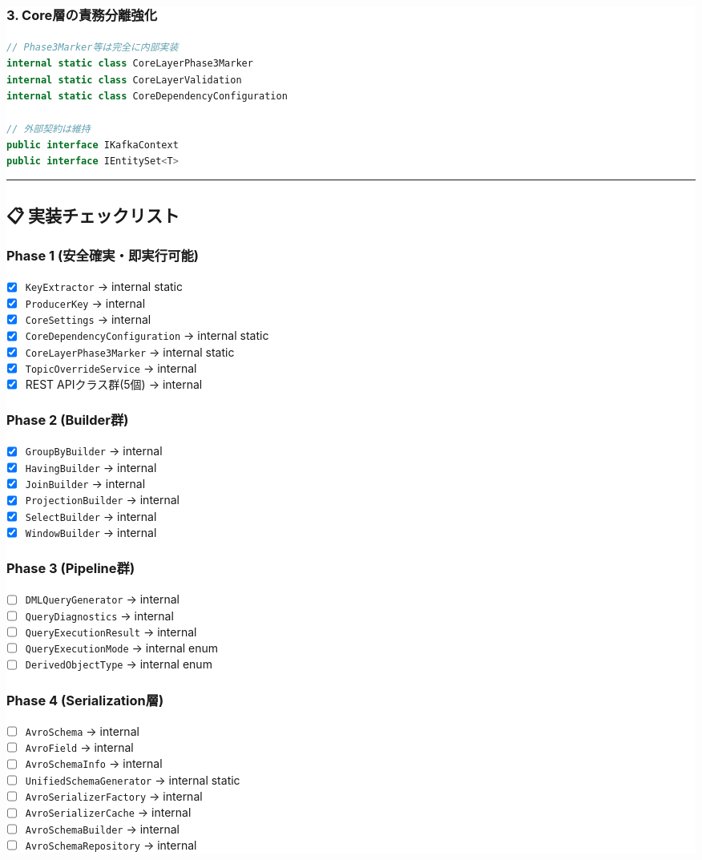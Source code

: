 ### 3. Core層の責務分離強化
```csharp
// Phase3Marker等は完全に内部実装
internal static class CoreLayerPhase3Marker
internal static class CoreLayerValidation  
internal static class CoreDependencyConfiguration

// 外部契約は維持
public interface IKafkaContext
public interface IEntitySet<T>
```

---

## 📋 実装チェックリスト

### Phase 1 (安全確実・即実行可能)
- [x] `KeyExtractor` → internal static
- [x] `ProducerKey` → internal
- [x] `CoreSettings` → internal
- [x] `CoreDependencyConfiguration` → internal static
- [x] `CoreLayerPhase3Marker` → internal static
- [x] `TopicOverrideService` → internal
- [x] REST APIクラス群(5個) → internal

### Phase 2 (Builder群)
- [x] `GroupByBuilder` → internal
- [x] `HavingBuilder` → internal
- [x] `JoinBuilder` → internal
- [x] `ProjectionBuilder` → internal
- [x] `SelectBuilder` → internal
- [x] `WindowBuilder` → internal

### Phase 3 (Pipeline群)
- [ ] `DMLQueryGenerator` → internal
- [ ] `QueryDiagnostics` → internal
- [ ] `QueryExecutionResult` → internal
- [ ] `QueryExecutionMode` → internal enum
- [ ] `DerivedObjectType` → internal enum

### Phase 4 (Serialization層)
- [ ] `AvroSchema` → internal
- [ ] `AvroField` → internal
- [ ] `AvroSchemaInfo` → internal
- [ ] `UnifiedSchemaGenerator` → internal static
- [ ] `AvroSerializerFactory` → internal
- [ ] `AvroSerializerCache` → internal
- [ ] `AvroSchemaBuilder` → internal
- [ ] `AvroSchemaRepository` → internal
